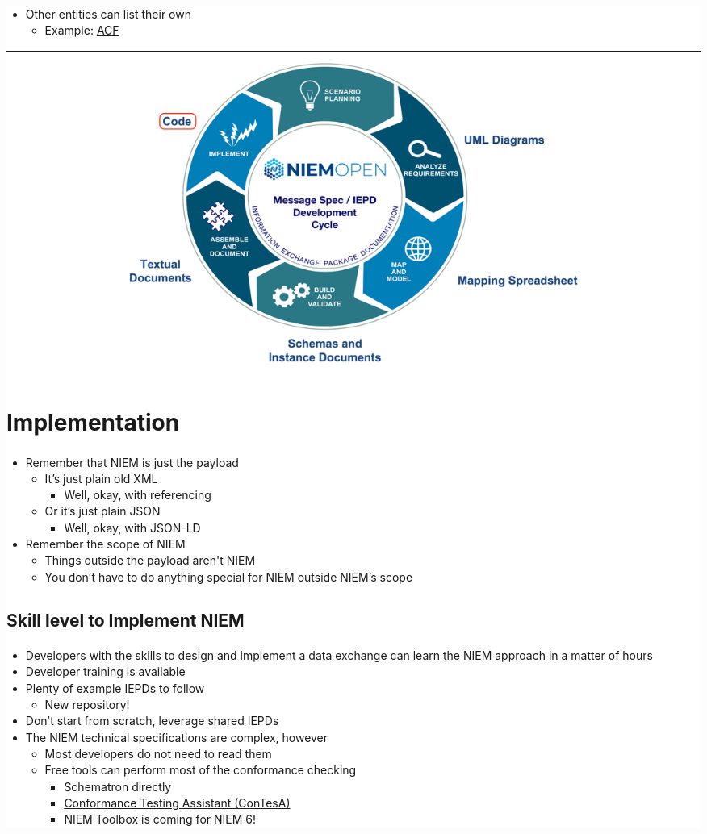 - Other entities can list their own
	- Example: [ACF](https://acf.gov/completed-information-exchange-packet-documentation-iepd)

___

![Implementation](IEPD_Process_Graphics/Process_Artifacts_5_scaled.png)

# Implementation

- Remember that NIEM is just the payload
	- It’s just plain old XML
		- Well, okay, with referencing
	- Or it’s just plain JSON
		- Well, okay, with JSON-LD
- Remember the scope of NIEM
	- Things outside the payload aren't NIEM
	- You don’t have to do anything special for NIEM outside NIEM’s scope

## Skill level to Implement NIEM
- Developers with the skills to design and implement a data exchange can learn the NIEM approach in a matter of hours
- Developer training is available
- Plenty of example IEPDs to follow
	- New repository!
- Don’t start from scratch, leverage shared IEPDs
- The NIEM technical specifications are complex, however
	- Most developers do not need to read them
	- Free tools can perform most of the conformance checking
		- Schematron directly
		- [Conformance Testing Assistant (ConTesA)](https://tools.niem.gov/contesa/)
		- NIEM Toolbox is coming for NIEM 6!
